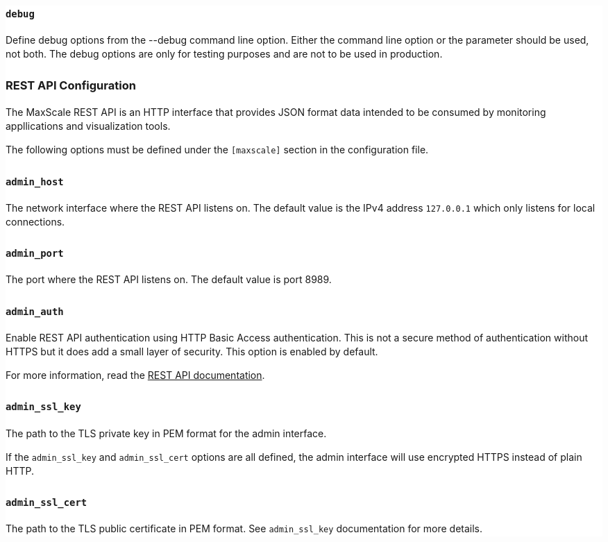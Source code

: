 
### `debug`


Define debug options from the --debug command line option. Either the command
line option or the parameter should be used, not both. The debug options are
only for testing purposes and are not to be used in production.


### REST API Configuration


The MaxScale REST API is an HTTP interface that provides JSON format data
intended to be consumed by monitoring appllications and visualization tools.


The following options must be defined under the `[maxscale]` section in the
configuration file.


### `admin_host`


The network interface where the REST API listens on. The default value is the
IPv4 address `127.0.0.1` which only listens for local connections.


### `admin_port`


The port where the REST API listens on. The default value is port 8989.


### `admin_auth`


Enable REST API authentication using HTTP Basic Access
authentication. This is not a secure method of authentication without HTTPS but
it does add a small layer of security. This option is enabled by default.


For more information, read the [REST API documentation](../maxscale-25-rest-api/mariadb-maxscale-25-rest-api.md).


### `admin_ssl_key`


The path to the TLS private key in PEM format for the admin interface.


If the `admin_ssl_key` and `admin_ssl_cert` options are all defined, the admin
interface will use encrypted HTTPS instead of plain HTTP.


### `admin_ssl_cert`


The path to the TLS public certificate in PEM format. See `admin_ssl_key`
documentation for more details.
